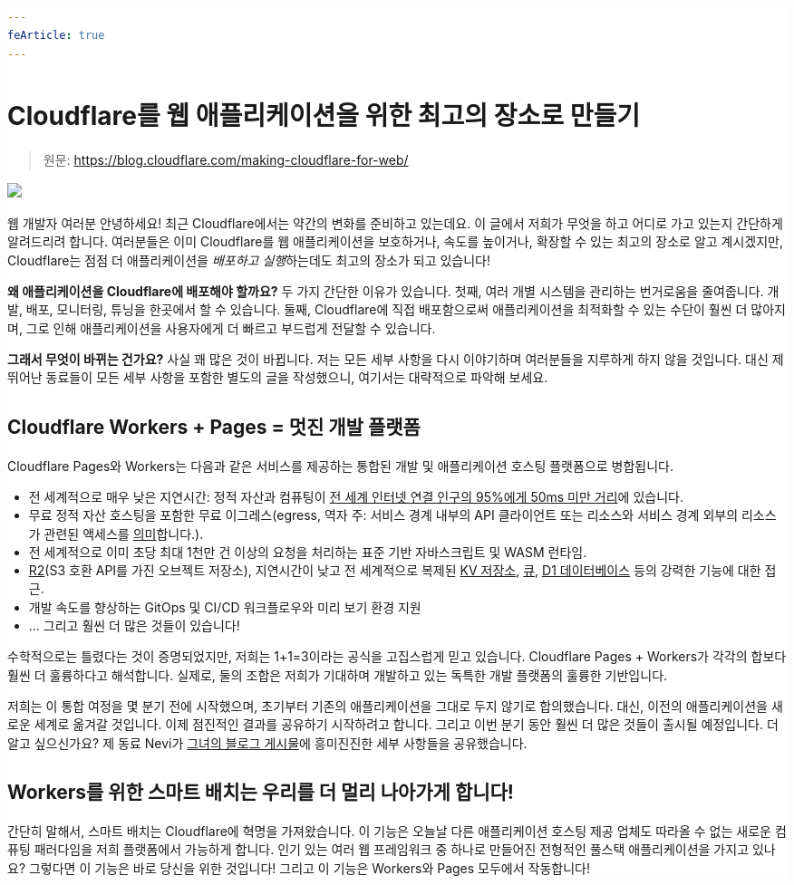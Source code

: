 ```yaml
---
feArticle: true
---
```

# Cloudflare를 웹 애플리케이션을 위한 최고의 장소로 만들기

> 원문: https://blog.cloudflare.com/making-cloudflare-for-web/

![](https://blog.cloudflare.com/content/images/2023/05/image1-38.png)

웹 개발자 여러분 안녕하세요! 최근 Cloudflare에서는 약간의 변화를 준비하고 있는데요. 이 글에서 저희가 무엇을 하고 어디로 가고 있는지 간단하게 알려드리려 합니다. 여러분들은 이미 Cloudflare를 웹 애플리케이션을 보호하거나, 속도를 높이거나, 확장할 수 있는 최고의 장소로 알고 계시겠지만, Cloudflare는 점점 더 애플리케이션을 *배포하고 실행*하는데도 최고의 장소가 되고 있습니다!

**왜 애플리케이션을 Cloudflare에 배포해야 할까요?** 두 가지 간단한 이유가 있습니다. 첫째, 여러 개별 시스템을 관리하는 번거로움을 줄여줍니다. 개발, 배포, 모니터링, 튜닝을 한곳에서 할 수 있습니다. 둘째, Cloudflare에 직접 배포함으로써 애플리케이션을 최적화할 수 있는 수단이 훨씬 더 많아지며, 그로 인해 애플리케이션을 사용자에게 더 빠르고 부드럽게 전달할 수 있습니다.

**그래서 무엇이 바뀌는 건가요?** 사실 꽤 많은 것이 바뀝니다. 저는 모든 세부 사항을 다시 이야기하며 여러분들을 지루하게 하지 않을 것입니다. 대신 제 뛰어난 동료들이 모든 세부 사항을 포함한 별도의 글을 작성했으니, 여기서는 대략적으로 파악해 보세요.

## Cloudflare Workers + Pages = 멋진 개발 플랫폼

Cloudflare Pages와 Workers는 다음과 같은 서비스를 제공하는 통합된 개발 및 애플리케이션 호스팅 플랫폼으로 병합됩니다.

- 전 세계적으로 매우 낮은 지연시간: 정적 자산과 컴퓨팅이 [전 세계 인터넷 연결 인구의 95%에게 50ms 미만 거리](https://www.cloudflare.com/network/)에 있습니다.
- 무료 정적 자산 호스팅을 포함한 무료 이그레스(egress, 역자 주: 서비스 경계 내부의 API 클라이언트 또는 리소스와 서비스 경계 외부의 리소스가 관련된 액세스를 [의미](https://cloud.google.com/vpc-service-controls/docs/ingress-egress-rules?hl=ko#definition-ingress-egress)합니다.).
- 전 세계적으로 이미 초당 최대 1천만 건 이상의 요청을 처리하는 표준 기반 자바스크립트 및 WASM 런타임.
- [R2](https://www.cloudflare.com/products/r2/)(S3 호환 API를 가진 오브젝트 저장소), 지연시간이 낮고 전 세계적으로 복제된 [KV 저장소](https://www.cloudflare.com/products/workers-kv/), [큐](https://developers.cloudflare.com/queues/), [D1 데이터베이스](https://developers.cloudflare.com/d1/) 등의 강력한 기능에 대한 접근.
- 개발 속도를 향상하는 GitOps 및 CI/CD 워크플로우와 미리 보기 환경 지원
- ... 그리고 훨씬 더 많은 것들이 있습니다!

수학적으로는 틀렸다는 것이 증명되었지만, 저희는 1+1=3이라는 공식을 고집스럽게 믿고 있습니다. Cloudflare Pages + Workers가 각각의 합보다 훨씬 더 훌륭하다고 해석합니다. 실제로, 둘의 조합은 저희가 기대하며 개발하고 있는 독특한 개발 플랫폼의 훌륭한 기반입니다.

저희는 이 통합 여정을 몇 분기 전에 시작했으며, 초기부터 기존의 애플리케이션을 그대로 두지 않기로 합의했습니다. 대신, 이전의 애플리케이션을 새로운 세계로 옮겨갈 것입니다. 이제 점진적인 결과를 공유하기 시작하려고 합니다. 그리고 이번 분기 동안 훨씬 더 많은 것들이 출시될 예정입니다. 더 알고 싶으신가요? 제 동료 Nevi가 [그녀의 블로그 게시물](https://blog.cloudflare.com/pages-and-workers-are-converging-into-one-experience)에 흥미진진한 세부 사항들을 공유했습니다.

## Workers를 위한 스마트 배치는 우리를 더 멀리 나아가게 합니다!

간단히 말해서, 스마트 배치는 Cloudflare에 혁명을 가져왔습니다. 이 기능은 오늘날 다른 애플리케이션 호스팅 제공 업체도 따라올 수 없는 새로운 컴퓨팅 패러다임을 저희 플랫폼에서 가능하게 합니다. 인기 있는 여러 웹 프레임워크 중 하나로 만들어진 전형적인 풀스택 애플리케이션을 가지고 있나요? 그렇다면 이 기능은 바로 당신을 위한 것입니다! 그리고 이 기능은 Workers와 Pages 모두에서 작동합니다!
